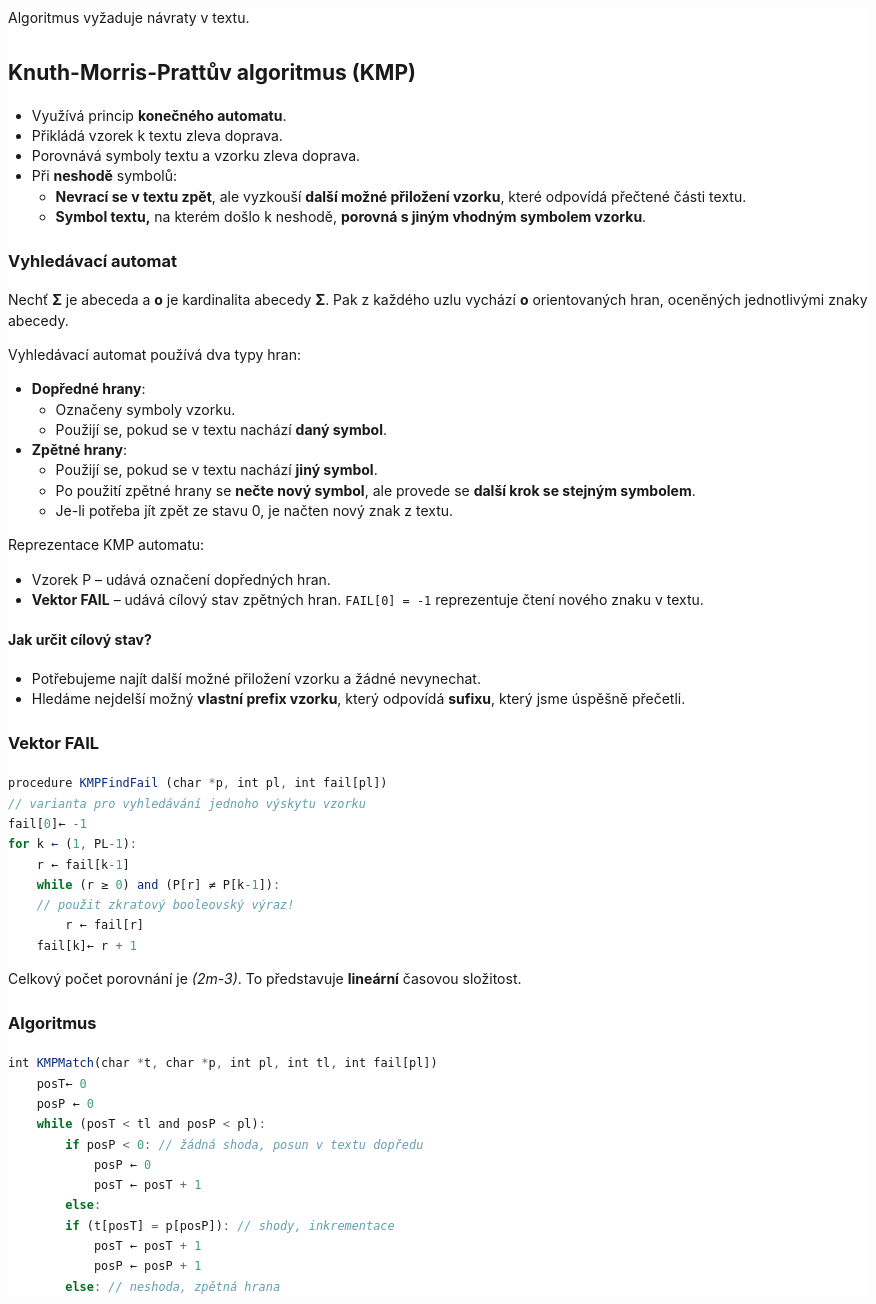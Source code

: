 Algoritmus vyžaduje návraty v textu.


## Knuth-Morris-Prattův algoritmus (KMP)
- Využívá princip **konečného automatu**.
- Přikládá vzorek k textu zleva doprava.
- Porovnává symboly textu a vzorku zleva doprava.
- Při **neshodě** symbolů:
    - **Nevrací se v textu zpět**, ale vyzkouší **další možné přiložení vzorku**, které odpovídá přečtené části textu.
    - **Symbol textu,** na kterém došlo k neshodě, **porovná s jiným vhodným symbolem vzorku**.

### Vyhledávací automat
Nechť **Σ** je abeceda a **o** je kardinalita abecedy **Σ**. Pak z každého uzlu vychází **o** orientovaných hran, oceněných jednotlivými znaky abecedy.

Vyhledávací automat používá dva typy hran:
- **Dopředné hrany**:
    - Označeny symboly vzorku.
    - Použijí se, pokud se v textu nachází **daný symbol**.
- **Zpětné hrany**:
    - Použijí se, pokud se v textu nachází **jiný symbol**.
    - Po použití zpětné hrany se **nečte nový symbol**, ale provede se **další krok se stejným symbolem**.
    - Je-li potřeba jít zpět ze stavu 0, je načten nový znak z textu.

Reprezentace KMP automatu:
- Vzorek P – udává označení dopředných hran.
- **Vektor FAIL** – udává cílový stav zpětných hran. `FAIL[0] = -1` reprezentuje čtení nového znaku v textu.

#### Jak určit cílový stav?
- Potřebujeme najít další možné přiložení vzorku a žádné nevynechat.
- Hledáme nejdelší možný **vlastní prefix vzorku**, který odpovídá **sufixu**, který jsme úspěšně přečetli.

### Vektor FAIL
```js
procedure KMPFindFail (char *p, int pl, int fail[pl])
// varianta pro vyhledávání jednoho výskytu vzorku
fail[0]← -1
for k ← (1, PL-1):
    r ← fail[k-1]
    while (r ≥ 0) and (P[r] ≠ P[k-1]):
    // použit zkratový booleovský výraz!
        r ← fail[r]
    fail[k]← r + 1
```

Celkový počet porovnání je *(2m-3)*. To představuje **lineární** časovou složitost.

### Algoritmus
```js
int KMPMatch(char *t, char *p, int pl, int tl, int fail[pl])
    posT← 0
    posP ← 0
    while (posT < tl and posP < pl):
        if posP < 0: // žádná shoda, posun v textu dopředu
            posP ← 0
            posT ← posT + 1
        else:
        if (t[posT] = p[posP]): // shody, inkrementace
            posT ← posT + 1
            posP ← posP + 1
        else: // neshoda, zpětná hrana
```